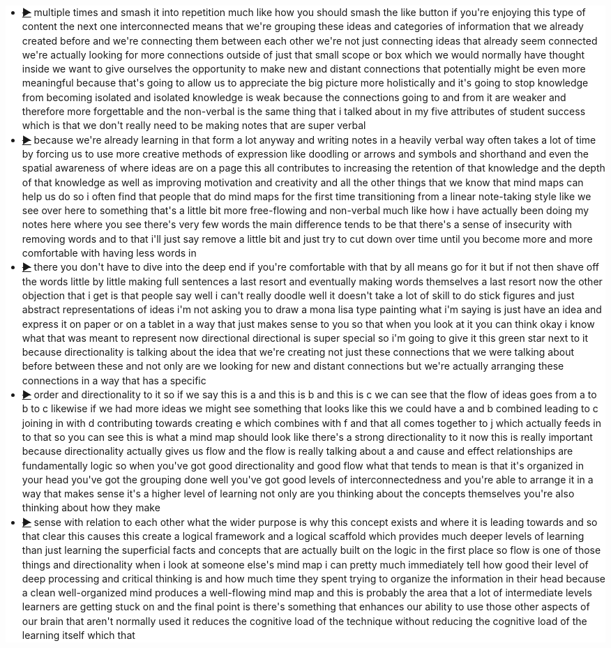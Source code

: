  - ~~[▶](https://www.youtube.com/watch?v=5zT_2aBP6vM&t=498)~~  multiple times and smash it into repetition much like how you should smash the like button if you're enjoying this type of content the next one interconnected means that we're grouping these ideas and categories of information that we already created before and we're connecting them between each other we're not just connecting ideas that already seem connected we're actually looking for more connections outside of just that small scope or box which we would normally have thought inside we want to give ourselves the opportunity to make new and distant connections that potentially might be even more meaningful because that's going to allow us to appreciate the big picture more holistically and it's going to stop knowledge from becoming isolated and isolated knowledge is weak because the connections going to and from it are weaker and therefore more forgettable and the non-verbal is the same thing that i talked about in my five attributes of student success which is that we don't really need to be making notes that are super verbal 
 - ~~[▶](https://www.youtube.com/watch?v=5zT_2aBP6vM&t=553)~~  because we're already learning in that form a lot anyway and writing notes in a heavily verbal way often takes a lot of time by forcing us to use more creative methods of expression like doodling or arrows and symbols and shorthand and even the spatial awareness of where ideas are on a page this all contributes to increasing the retention of that knowledge and the depth of that knowledge as well as improving motivation and creativity and all the other things that we know that mind maps can help us do so i often find that people that do mind maps for the first time transitioning from a linear note-taking style like we see over here to something that's a little bit more free-flowing and non-verbal much like how i have actually been doing my notes here where you see there's very few words the main difference tends to be that there's a sense of insecurity with removing words and to that i'll just say remove a little bit and just try to cut down over time until you become more and more comfortable with having less words in 
 - ~~[▶](https://www.youtube.com/watch?v=5zT_2aBP6vM&t=613)~~  there you don't have to dive into the deep end if you're comfortable with that by all means go for it but if not then shave off the words little by little making full sentences a last resort and eventually making words themselves a last resort now the other objection that i get is that people say well i can't really doodle well it doesn't take a lot of skill to do stick figures and just abstract representations of ideas i'm not asking you to draw a mona lisa type painting what i'm saying is just have an idea and express it on paper or on a tablet in a way that just makes sense to you so that when you look at it you can think okay i know what that was meant to represent now directional directional is super special so i'm going to give it this green star next to it because directionality is talking about the idea that we're creating not just these connections that we were talking about before between these and not only are we looking for new and distant connections but we're actually arranging these connections in a way that has a specific 
 - ~~[▶](https://www.youtube.com/watch?v=5zT_2aBP6vM&t=671)~~  order and directionality to it so if we say this is a and this is b and this is c we can see that the flow of ideas goes from a to b to c likewise if we had more ideas we might see something that looks like this we could have a and b combined leading to c joining in with d contributing towards creating e which combines with f and that all comes together to j which actually feeds in to that so you can see this is what a mind map should look like there's a strong directionality to it now this is really important because directionality actually gives us flow and the flow is really talking about a and cause and effect relationships are fundamentally logic so when you've got good directionality and good flow what that tends to mean is that it's organized in your head you've got the grouping done well you've got good levels of interconnectedness and you're able to arrange it in a way that makes sense it's a higher level of learning not only are you thinking about the concepts themselves you're also thinking about how they make 
 - ~~[▶](https://www.youtube.com/watch?v=5zT_2aBP6vM&t=744)~~  sense with relation to each other what the wider purpose is why this concept exists and where it is leading towards and so that clear this causes this create a logical framework and a logical scaffold which provides much deeper levels of learning than just learning the superficial facts and concepts that are actually built on the logic in the first place so flow is one of those things and directionality when i look at someone else's mind map i can pretty much immediately tell how good their level of deep processing and critical thinking is and how much time they spent trying to organize the information in their head because a clean well-organized mind produces a well-flowing mind map and this is probably the area that a lot of intermediate levels learners are getting stuck on and the final point is there's something that enhances our ability to use those other aspects of our brain that aren't normally used it reduces the cognitive load of the technique without reducing the cognitive load of the learning itself which that 